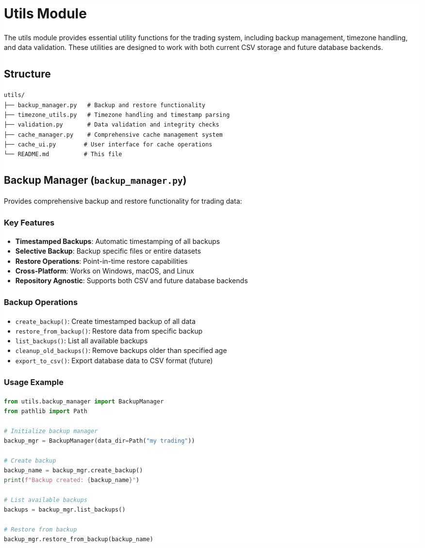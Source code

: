 # Utils Module

The utils module provides essential utility functions for the trading system, including backup management, timezone handling, and data validation. These utilities are designed to work with both current CSV storage and future database backends.

## Structure

```
utils/
├── backup_manager.py   # Backup and restore functionality
├── timezone_utils.py   # Timezone handling and timestamp parsing
├── validation.py       # Data validation and integrity checks
├── cache_manager.py    # Comprehensive cache management system
├── cache_ui.py        # User interface for cache operations
└── README.md          # This file
```

## Backup Manager (`backup_manager.py`)

Provides comprehensive backup and restore functionality for trading data:

### Key Features
- **Timestamped Backups**: Automatic timestamping of all backups
- **Selective Backup**: Backup specific files or entire datasets
- **Restore Operations**: Point-in-time restore capabilities
- **Cross-Platform**: Works on Windows, macOS, and Linux
- **Repository Agnostic**: Supports both CSV and future database backends

### Backup Operations
- `create_backup()`: Create timestamped backup of all data
- `restore_from_backup()`: Restore data from specific backup
- `list_backups()`: List all available backups
- `cleanup_old_backups()`: Remove backups older than specified age
- `export_to_csv()`: Export database data to CSV format (future)

### Usage Example
```python
from utils.backup_manager import BackupManager
from pathlib import Path

# Initialize backup manager
backup_mgr = BackupManager(data_dir=Path("my trading"))

# Create backup
backup_name = backup_mgr.create_backup()
print(f"Backup created: {backup_name}")

# List available backups
backups = backup_mgr.list_backups()

# Restore from backup
backup_mgr.restore_from_backup(backup_name)
```
